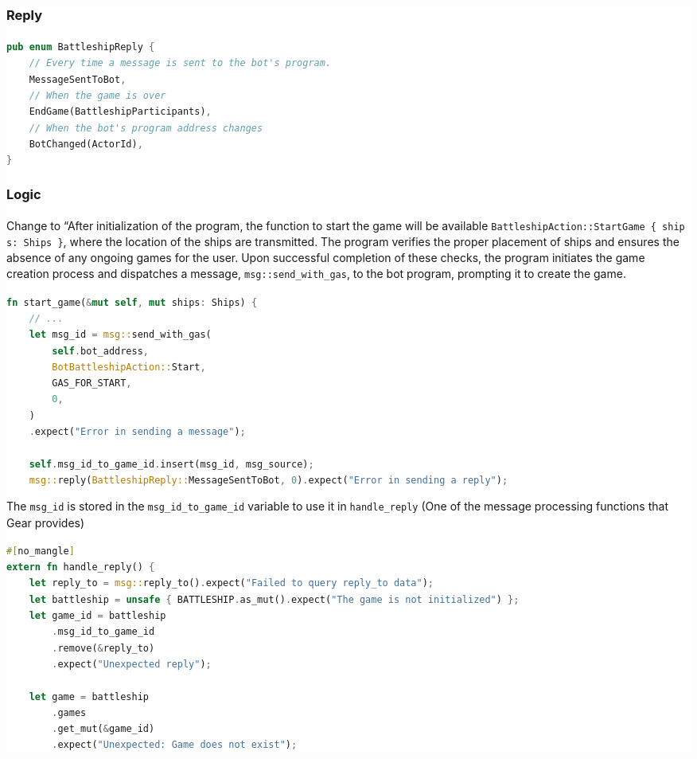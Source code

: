 ### Reply

```rust title="battleship/io/src/lib.rs"
pub enum BattleshipReply {
    // Every time a message is sent to the bot's program.
    MessageSentToBot,
    // When the game is over
    EndGame(BattleshipParticipants),
    // When the bot's program address changes
    BotChanged(ActorId),
}
```

### Logic

Change to “After initialization of the program, the function to start the game will be available `BattleshipAction::StartGame { ships: Ships }`, where the location of the ships are transmitted. The program verifies the proper placement of ships and ensures the absence of any ongoing games for the user. Upon successful completion of these checks, the program initiates the game creation process and dispatches a message, `msg::send_with_gas`, to the bot program, prompting it to create the game.

```rust title="battleship/src/contract.rs"
fn start_game(&mut self, mut ships: Ships) {
    // ...
    let msg_id = msg::send_with_gas(
        self.bot_address,
        BotBattleshipAction::Start,
        GAS_FOR_START,
        0,
    )
    .expect("Error in sending a message");

    self.msg_id_to_game_id.insert(msg_id, msg_source);
    msg::reply(BattleshipReply::MessageSentToBot, 0).expect("Error in sending a reply");
```
The `msg_id` is stored in the `msg_id_to_game_id` variable to use it in `handle_reply` (One of the message processing functions that Gear provides)

```rust title="battleship/src/contract.rs"
#[no_mangle]
extern fn handle_reply() {
    let reply_to = msg::reply_to().expect("Failed to query reply_to data");
    let battleship = unsafe { BATTLESHIP.as_mut().expect("The game is not initialized") };
    let game_id = battleship
        .msg_id_to_game_id
        .remove(&reply_to)
        .expect("Unexpected reply");

    let game = battleship
        .games
        .get_mut(&game_id)
        .expect("Unexpected: Game does not exist");
```


[def]: ../../api/vouchers.md